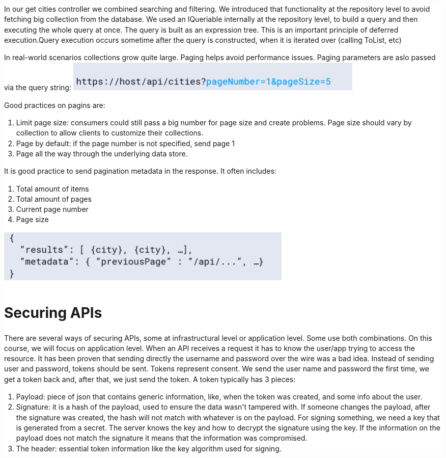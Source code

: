 In our get cities controller we combined searching and filtering. We introduced that functionality at the repository level to avoid fetching big collection from the database. We used an IQueriable internally at the repository level, to build a query and then executing the whole query at once. The query is built as an expression tree. This is an important principle of deferred execution.Query execution occurs sometime after the query is constructed, when it is iterated over (calling ToList, etc)

In real-world scenarios collections grow quite large. Paging helps avoid performance issues. Paging parameters are aslo passed via the query string:
![](doc/paging.png)

Good practices on pagins are:

1. Limit page size: consumers could still pass a big number for page size and create problems. Page size should vary by collection to allow clients to customize their collections.
1. Page by default: if the page number is not specified, send page 1
1. Page all the way through the underlying data store.

It is good practice to send pagination metadata in the response. It often includes:

1. Total amount of items
1. Total amount of pages
1. Current page number
1. Page size

![](doc/pagination.png)

# Securing APIs

There are several ways of securing APIs, some at infrastructural level or application level.
Some use both combinations. On this course, we will focus on application level.
When an API receives a request it has to know the user/app trying to access the resource. It has been proven that sending directly the username and password over the wire was a bad idea.
Instead of sending user and password, tokens should be sent.
Tokens represent consent.
We send the user name and password the first time, we get a token back and, after that, we just send the token.
A token typically has 3 pieces:

1. Payload: piece of json that contains generic information, like, when the token was created, and some info about the user.
1. Signature: it is a hash of the payload, used to ensure the data wasn't tampered with. If someone changes the payload, after the signature was created, the hash will not match with whatever is on the payload. For signing something, we need a key that is generated from a secret. The server knows the key and how to decrypt the signature using the key. If the information on the payload does not match the signature it means that the information was compromised.
1. The header: essential token information like the key algorithm used for signing.
